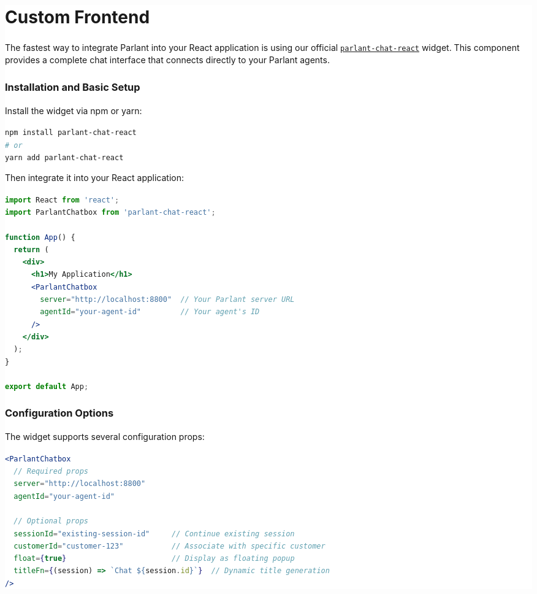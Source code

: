 # Custom Frontend

The fastest way to integrate Parlant into your React application is using our official [`parlant-chat-react`](https://github.com/emcie-co/parlant-chat-react) widget. This component provides a complete chat interface that connects directly to your Parlant agents.

### Installation and Basic Setup

Install the widget via npm or yarn:

```bash
npm install parlant-chat-react
# or
yarn add parlant-chat-react
```

Then integrate it into your React application:

```jsx
import React from 'react';
import ParlantChatbox from 'parlant-chat-react';

function App() {
  return (
    <div>
      <h1>My Application</h1>
      <ParlantChatbox
        server="http://localhost:8800"  // Your Parlant server URL
        agentId="your-agent-id"         // Your agent's ID
      />
    </div>
  );
}

export default App;
```

### Configuration Options

The widget supports several configuration props:

```jsx
<ParlantChatbox
  // Required props
  server="http://localhost:8800"
  agentId="your-agent-id"

  // Optional props
  sessionId="existing-session-id"     // Continue existing session
  customerId="customer-123"           // Associate with specific customer
  float={true}                        // Display as floating popup
  titleFn={(session) => `Chat ${session.id}`}  // Dynamic title generation
/>
```
